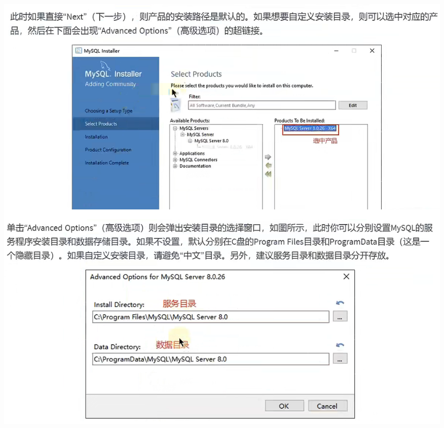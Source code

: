 ![image-20220313211459660](mysql.assets/image-20220313211459660.png)

![image-20220313211514771](mysql.assets/image-20220313211514771.png)
